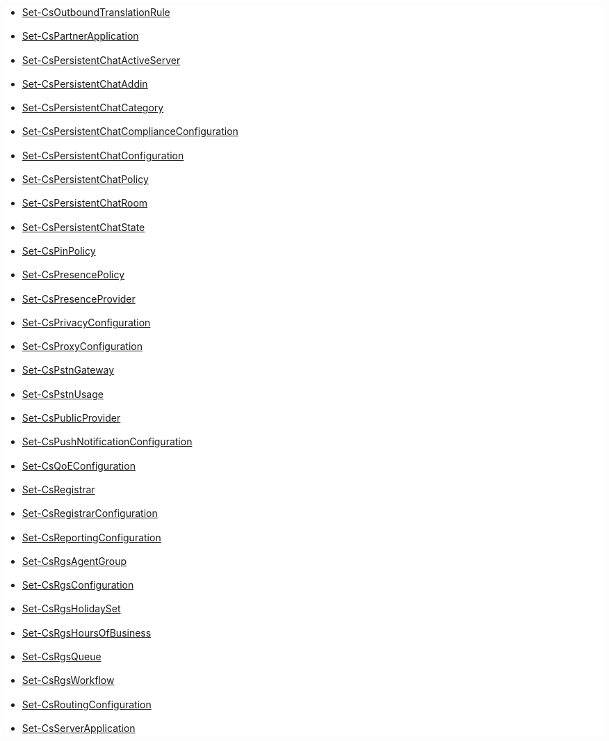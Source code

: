   - [Set-CsOutboundTranslationRule](https://technet.microsoft.com/en-us/library/Gg413073(v=OCS.15))

  - [Set-CsPartnerApplication](https://technet.microsoft.com/en-us/library/JJ204755(v=OCS.15))

  - [Set-CsPersistentChatActiveServer](https://technet.microsoft.com/en-us/library/JJ205065(v=OCS.15))

  - [Set-CsPersistentChatAddin](https://technet.microsoft.com/en-us/library/JJ204721(v=OCS.15))

  - [Set-CsPersistentChatCategory](https://technet.microsoft.com/en-us/library/JJ204952(v=OCS.15))

  - [Set-CsPersistentChatComplianceConfiguration](https://technet.microsoft.com/en-us/library/JJ204949(v=OCS.15))

  - [Set-CsPersistentChatConfiguration](https://technet.microsoft.com/en-us/library/JJ205122(v=OCS.15))

  - [Set-CsPersistentChatPolicy](https://technet.microsoft.com/en-us/library/JJ205192(v=OCS.15))

  - [Set-CsPersistentChatRoom](https://technet.microsoft.com/en-us/library/JJ204801(v=OCS.15))

  - [Set-CsPersistentChatState](https://technet.microsoft.com/en-us/library/JJ205109(v=OCS.15))

  - [Set-CsPinPolicy](https://technet.microsoft.com/en-us/library/Gg412997(v=OCS.15))

  - [Set-CsPresencePolicy](https://technet.microsoft.com/en-us/library/Gg425782(v=OCS.15))

  - [Set-CsPresenceProvider](https://technet.microsoft.com/en-us/library/JJ204833(v=OCS.15))

  - [Set-CsPrivacyConfiguration](https://technet.microsoft.com/en-us/library/Gg398484(v=OCS.15))

  - [Set-CsProxyConfiguration](https://technet.microsoft.com/en-us/library/Gg425796(v=OCS.15))

  - [Set-CsPstnGateway](https://technet.microsoft.com/en-us/library/Gg398408(v=OCS.15))

  - [Set-CsPstnUsage](https://technet.microsoft.com/en-us/library/Gg399069(v=OCS.15))

  - [Set-CsPublicProvider](https://technet.microsoft.com/en-us/library/Gg413087(v=OCS.15))

  - [Set-CsPushNotificationConfiguration](https://technet.microsoft.com/en-us/library/Hh690013(v=OCS.15))

  - [Set-CsQoEConfiguration](https://technet.microsoft.com/en-us/library/Gg398245(v=OCS.15))

  - [Set-CsRegistrar](https://technet.microsoft.com/en-us/library/Gg398993(v=OCS.15))

  - [Set-CsRegistrarConfiguration](https://technet.microsoft.com/en-us/library/Gg398764(v=OCS.15))

  - [Set-CsReportingConfiguration](https://technet.microsoft.com/en-us/library/JJ205075(v=OCS.15))

  - [Set-CsRgsAgentGroup](https://technet.microsoft.com/en-us/library/Gg425955(v=OCS.15))

  - [Set-CsRgsConfiguration](https://technet.microsoft.com/en-us/library/Gg425728(v=OCS.15))

  - [Set-CsRgsHolidaySet](https://technet.microsoft.com/en-us/library/Gg398736(v=OCS.15))

  - [Set-CsRgsHoursOfBusiness](https://technet.microsoft.com/en-us/library/Gg412929(v=OCS.15))

  - [Set-CsRgsQueue](https://technet.microsoft.com/en-us/library/Gg412947(v=OCS.15))

  - [Set-CsRgsWorkflow](https://technet.microsoft.com/en-us/library/Gg425845(v=OCS.15))

  - [Set-CsRoutingConfiguration](https://technet.microsoft.com/en-us/library/Gg412811(v=OCS.15))

  - [Set-CsServerApplication](https://technet.microsoft.com/en-us/library/Gg412850(v=OCS.15))
